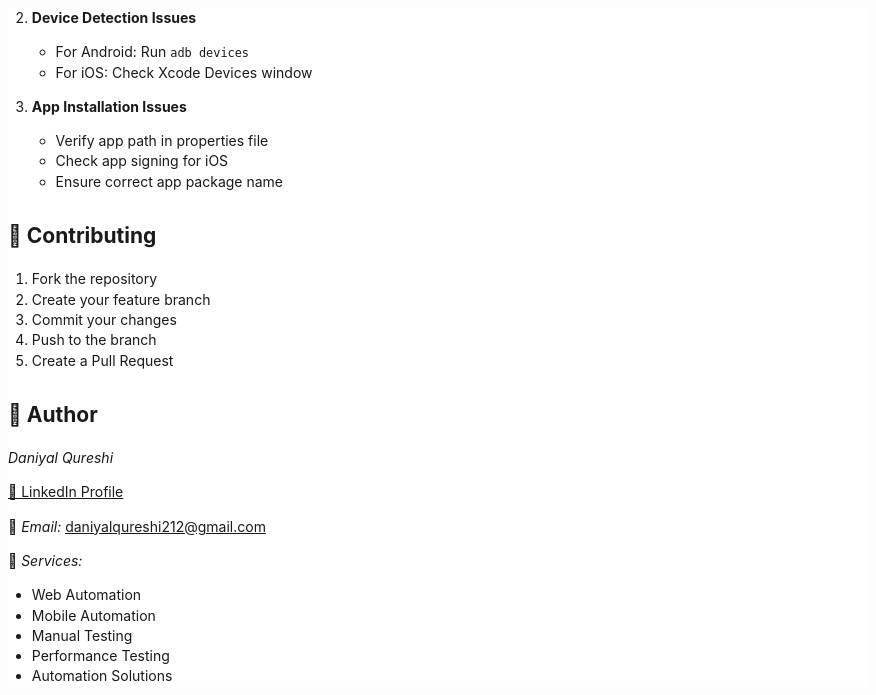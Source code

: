2. **Device Detection Issues**
   - For Android: Run `adb devices`
   - For iOS: Check Xcode Devices window

3. **App Installation Issues**
   - Verify app path in properties file
   - Check app signing for iOS
   - Ensure correct app package name

## 📝 Contributing

1. Fork the repository
2. Create your feature branch
3. Commit your changes
4. Push to the branch
5. Create a Pull Request

## 👤 Author  
*Daniyal Qureshi*  

[🔗 LinkedIn Profile](https://www.linkedin.com/in/daniyalquraishi/)  

📧 *Email:* daniyalqureshi212@gmail.com  

💼 *Services:*  
- Web Automation  
- Mobile Automation  
- Manual Testing  
- Performance Testing  
- Automation Solutions
